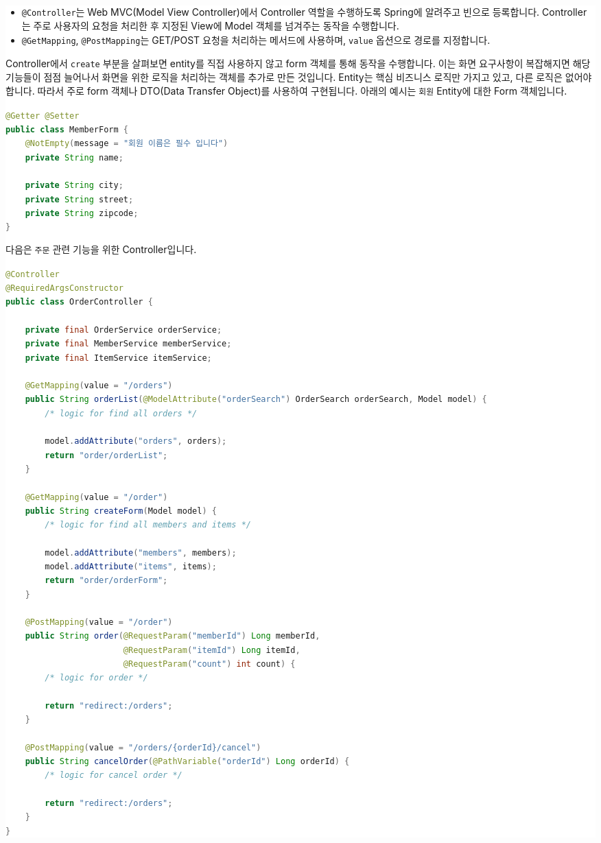 - `@Controller`는 Web MVC(Model View Controller)에서 Controller 역할을 수행하도록 Spring에 알려주고 빈으로 등록합니다. Controller는 주로 사용자의 요청을 처리한 후 지정된 View에 Model 객체를 넘겨주는 동작을 수행합니다.
- `@GetMapping`, `@PostMapping`는 GET/POST 요청을 처리하는 메서드에 사용하며, `value` 옵션으로 경로를 지정합니다.

Controller에서 `create` 부분을 살펴보면 entity를 직접 사용하지 않고 form 객체를 통해 동작을 수행합니다. 이는 화면 요구사항이 복잡해지면 해당 기능들이 점점 늘어나서 화면을 위한 로직을 처리하는 객체를 추가로 만든 것입니다. Entity는 핵심 비즈니스 로직만 가지고 있고, 다른 로직은 없어야 합니다. 따라서 주로 form 객체나 DTO(Data Transfer Object)를 사용하여 구현됩니다. 아래의 예시는 `회원` Entity에 대한 Form 객체입니다.

```java
@Getter @Setter
public class MemberForm {
    @NotEmpty(message = "회원 이름은 필수 입니다")
    private String name;

    private String city;
    private String street;
    private String zipcode;
}
```

다음은 `주문` 관련 기능을 위한 Controller입니다.

```java
@Controller
@RequiredArgsConstructor
public class OrderController {

    private final OrderService orderService;
    private final MemberService memberService;
    private final ItemService itemService;

    @GetMapping(value = "/orders")
    public String orderList(@ModelAttribute("orderSearch") OrderSearch orderSearch, Model model) {
		/* logic for find all orders */
        
        model.addAttribute("orders", orders);
        return "order/orderList";
    }

    @GetMapping(value = "/order")
    public String createForm(Model model) {
        /* logic for find all members and items */

        model.addAttribute("members", members);
        model.addAttribute("items", items);
        return "order/orderForm";
    }

    @PostMapping(value = "/order")
    public String order(@RequestParam("memberId") Long memberId,
                        @RequestParam("itemId") Long itemId,
                        @RequestParam("count") int count) {
		/* logic for order */
        
        return "redirect:/orders";
    }

    @PostMapping(value = "/orders/{orderId}/cancel")
    public String cancelOrder(@PathVariable("orderId") Long orderId) {
		/* logic for cancel order */
        
        return "redirect:/orders";
    }
}
```
